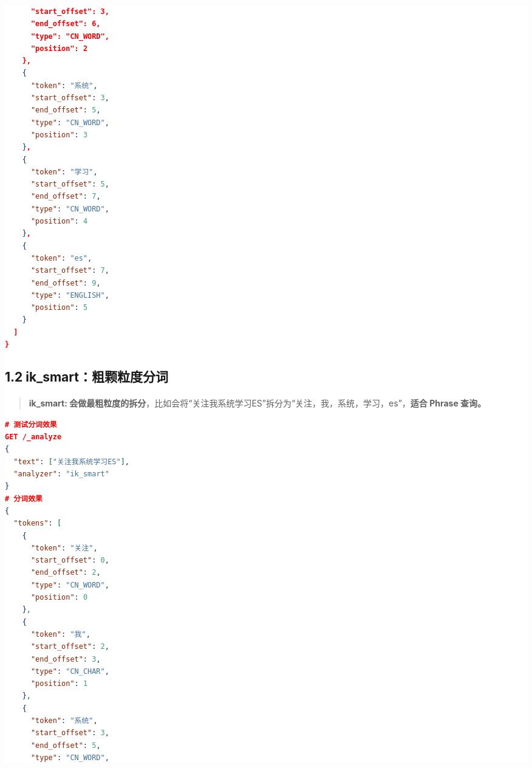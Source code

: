 ```json
      "start_offset": 3,
      "end_offset": 6,
      "type": "CN_WORD",
      "position": 2
    },
    {
      "token": "系统",
      "start_offset": 3,
      "end_offset": 5,
      "type": "CN_WORD",
      "position": 3
    },
    {
      "token": "学习",
      "start_offset": 5,
      "end_offset": 7,
      "type": "CN_WORD",
      "position": 4
    },
    {
      "token": "es",
      "start_offset": 7,
      "end_offset": 9,
      "type": "ENGLISH",
      "position": 5
    }
  ]
}
```

## **1.2 ik_smart：粗颗粒度分词**

> **ik_smart: 会做最粗粒度的拆分**，比如会将“关注我系统学习ES”拆分为“关注，我，系统，学习，es”，**适合 Phrase 查询。**

```json
# 测试分词效果
GET /_analyze
{
  "text": ["关注我系统学习ES"],
  "analyzer": "ik_smart"
}
# 分词效果
{
  "tokens": [
    {
      "token": "关注",
      "start_offset": 0,
      "end_offset": 2,
      "type": "CN_WORD",
      "position": 0
    },
    {
      "token": "我",
      "start_offset": 2,
      "end_offset": 3,
      "type": "CN_CHAR",
      "position": 1
    },
    {
      "token": "系统",
      "start_offset": 3,
      "end_offset": 5,
      "type": "CN_WORD",
```